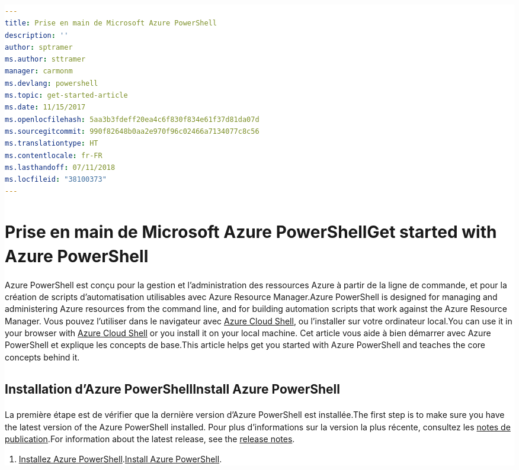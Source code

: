 ```yaml
---
title: Prise en main de Microsoft Azure PowerShell
description: ''
author: sptramer
ms.author: sttramer
manager: carmonm
ms.devlang: powershell
ms.topic: get-started-article
ms.date: 11/15/2017
ms.openlocfilehash: 5aa3b3fdeff20ea4c6f830f834e61f37d81da07d
ms.sourcegitcommit: 990f82648b0aa2e970f96c02466a7134077c8c56
ms.translationtype: HT
ms.contentlocale: fr-FR
ms.lasthandoff: 07/11/2018
ms.locfileid: "38100373"
---
```

# <a name="get-started-with-azure-powershell"></a><span data-ttu-id="2befe-102">Prise en main de Microsoft Azure PowerShell</span><span class="sxs-lookup"><span data-stu-id="2befe-102">Get started with Azure PowerShell</span></span>

<span data-ttu-id="2befe-103">Azure PowerShell est conçu pour la gestion et l’administration des ressources Azure à partir de la ligne de commande, et pour la création de scripts d’automatisation utilisables avec Azure Resource Manager.</span><span class="sxs-lookup"><span data-stu-id="2befe-103">Azure PowerShell is designed for managing and administering Azure resources from the command line, and for building automation scripts that work against the Azure Resource Manager.</span></span> <span data-ttu-id="2befe-104">Vous pouvez l’utiliser dans le navigateur avec [Azure Cloud Shell](/azure/cloud-shell/overview), ou l’installer sur votre ordinateur local.</span><span class="sxs-lookup"><span data-stu-id="2befe-104">You can use it in your browser with [Azure Cloud Shell](/azure/cloud-shell/overview) or you install it on your local machine.</span></span> <span data-ttu-id="2befe-105">Cet article vous aide à bien démarrer avec Azure PowerShell et explique les concepts de base.</span><span class="sxs-lookup"><span data-stu-id="2befe-105">This article helps get you started with Azure PowerShell and teaches the core concepts behind it.</span></span>

## <a name="install-azure-powershell"></a><span data-ttu-id="2befe-106">Installation d’Azure PowerShell</span><span class="sxs-lookup"><span data-stu-id="2befe-106">Install Azure PowerShell</span></span>

<span data-ttu-id="2befe-107">La première étape est de vérifier que la dernière version d’Azure PowerShell est installée.</span><span class="sxs-lookup"><span data-stu-id="2befe-107">The first step is to make sure you have the latest version of the Azure PowerShell installed.</span></span> <span data-ttu-id="2befe-108">Pour plus d’informations sur la version la plus récente, consultez les [notes de publication](./release-notes-azureps.md).</span><span class="sxs-lookup"><span data-stu-id="2befe-108">For information about the latest release, see the [release notes](./release-notes-azureps.md).</span></span>

1. <span data-ttu-id="2befe-109">[Installez Azure PowerShell](install-azurerm-ps.md).</span><span class="sxs-lookup"><span data-stu-id="2befe-109">[Install Azure PowerShell](install-azurerm-ps.md).</span></span>
